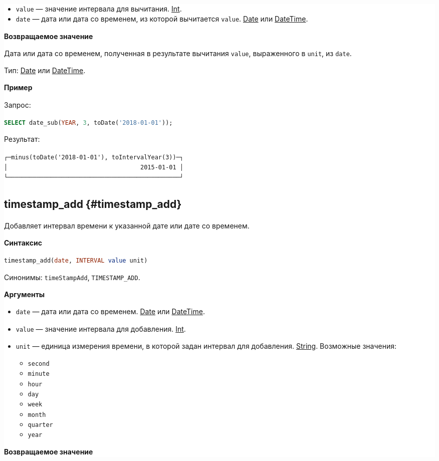 -   `value` — значение интервала для вычитания. [Int](../../sql-reference/data-types/int-uint.md).
-   `date` — дата или дата со временем, из которой вычитается `value`. [Date](../../sql-reference/data-types/date.md) или [DateTime](../../sql-reference/data-types/datetime.md).

**Возвращаемое значение**

Дата или дата со временем, полученная в результате вычитания `value`, выраженного в `unit`, из `date`.

Тип: [Date](../../sql-reference/data-types/date.md) или [DateTime](../../sql-reference/data-types/datetime.md).

**Пример**

Запрос:

``` sql
SELECT date_sub(YEAR, 3, toDate('2018-01-01'));
```

Результат:

``` text
┌─minus(toDate('2018-01-01'), toIntervalYear(3))─┐
│                                     2015-01-01 │
└────────────────────────────────────────────────┘
```

## timestamp\_add {#timestamp_add}

Добавляет интервал времени к указанной дате или дате со временем.

**Синтаксис**

``` sql
timestamp_add(date, INTERVAL value unit)
```

Синонимы: `timeStampAdd`, `TIMESTAMP_ADD`.

**Аргументы**

-   `date` — дата или дата со временем. [Date](../../sql-reference/data-types/date.md) или [DateTime](../../sql-reference/data-types/datetime.md).
-   `value` — значение интервала для добавления. [Int](../../sql-reference/data-types/int-uint.md).
-   `unit` — единица измерения времени, в которой задан интервал для добавления. [String](../../sql-reference/data-types/string.md).
    Возможные значения:

    - `second`
    - `minute`
    - `hour`
    - `day`
    - `week`
    - `month`
    - `quarter`
    - `year`

**Возвращаемое значение**
